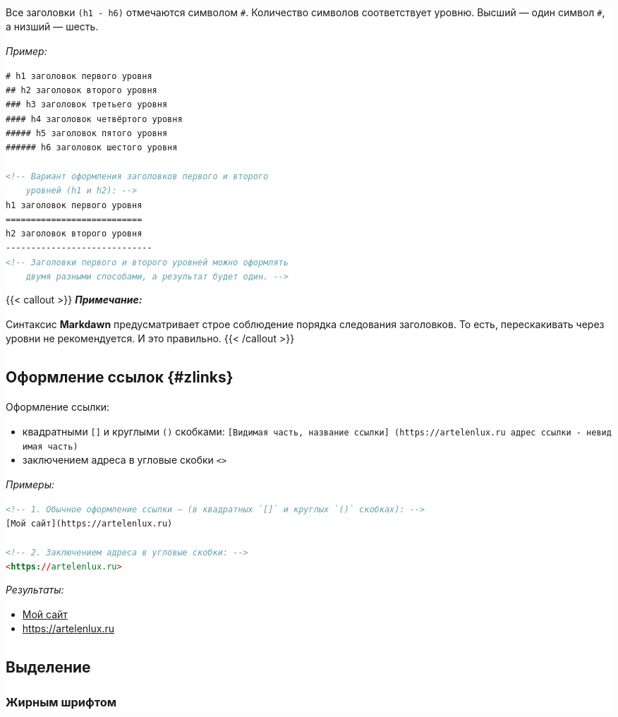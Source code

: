 Все заголовки `(h1 - h6)` отмечаются символом `#`. Количество символов соответствует уровню. Высший — один символ `#`, а низший — шесть.

_Пример:_

```html
# h1 заголовок первого уровня
## h2 заголовок второго уровня
### h3 заголовок третьего уровня
#### h4 заголовок четвёртого уровня
##### h5 заголовок пятого уровня
###### h6 заголовок шестого уровня

<!-- Вариант оформления заголовков первого и второго
    уровней (h1 и h2): -->
h1 заголовок первого уровня
===========================
h2 заголовок второго уровня
-----------------------------
<!-- Заголовки первого и второго уровней можно оформлять
    двумя разными способами, а результат будет один. -->
```

{{< callout >}}
***Примечание:***

Синтаксис **Markdawn** предусматривает строе соблюдение порядка следования заголовков. То есть, перескакивать через уровни не рекомендуется. И это правильно.
{{< /callout >}}

## Оформление ссылок {#zlinks}

Оформление ссылки:

- квадратными `[]` и круглыми `()` скобками: `[Видимая часть, название ссылки] (https://artelenlux.ru адрес ссылки - невидимая часть)`
- заключением адреса в угловые скобки `<>`

_Примеры:_

```html
<!-- 1. Обычное оформление ссылки — (в квадратных `[]` и круглых `()` скобках): -->
[Мой сайт](https://artelenlux.ru)

<!-- 2. Заключением адреса в угловые скобки: -->
<https://artelenlux.ru>
```
_Результаты:_

- [Мой сайт](https://artelenlux.ru)
- <https://artelenlux.ru>

## Выделение

### Жирным шрифтом
